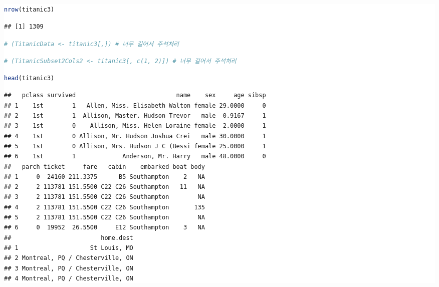 ``` r
nrow(titanic3)
```

    ## [1] 1309

``` r
# (TitanicData <- titanic3[,]) # 너무 길어서 주석처리
```



``` r
# (TitanicSubset2Cols2 <- titanic3[, c(1, 2)]) # 너무 길어서 주석처리
```


``` r
head(titanic3)
```

    ##   pclass survived                            name    sex     age sibsp
    ## 1    1st        1   Allen, Miss. Elisabeth Walton female 29.0000     0
    ## 2    1st        1  Allison, Master. Hudson Trevor   male  0.9167     1
    ## 3    1st        0    Allison, Miss. Helen Loraine female  2.0000     1
    ## 4    1st        0 Allison, Mr. Hudson Joshua Crei   male 30.0000     1
    ## 5    1st        0 Allison, Mrs. Hudson J C (Bessi female 25.0000     1
    ## 6    1st        1             Anderson, Mr. Harry   male 48.0000     0
    ##   parch ticket     fare   cabin    embarked boat body
    ## 1     0  24160 211.3375      B5 Southampton    2   NA
    ## 2     2 113781 151.5500 C22 C26 Southampton   11   NA
    ## 3     2 113781 151.5500 C22 C26 Southampton        NA
    ## 4     2 113781 151.5500 C22 C26 Southampton       135
    ## 5     2 113781 151.5500 C22 C26 Southampton        NA
    ## 6     0  19952  26.5500     E12 Southampton    3   NA
    ##                         home.dest
    ## 1                    St Louis, MO
    ## 2 Montreal, PQ / Chesterville, ON
    ## 3 Montreal, PQ / Chesterville, ON
    ## 4 Montreal, PQ / Chesterville, ON